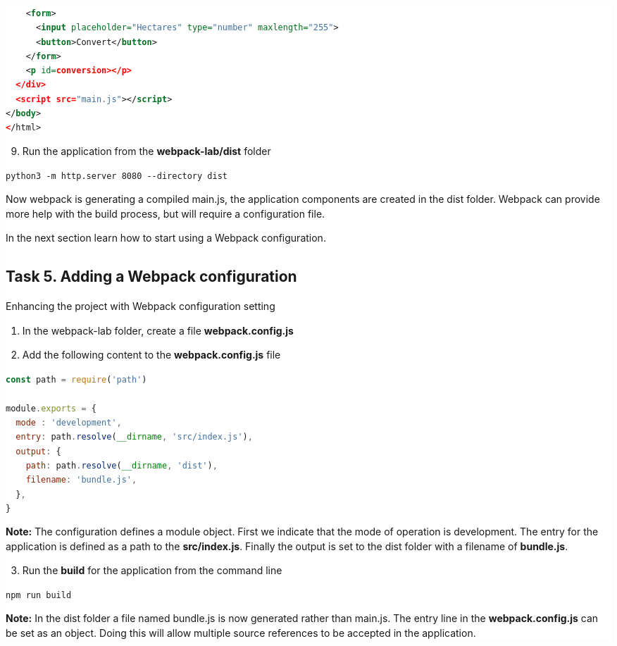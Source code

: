 ```xml
    <form>
      <input placeholder="Hectares" type="number" maxlength="255">
      <button>Convert</button>
    </form>
    <p id=conversion></p>
  </div>
  <script src="main.js"></script>
</body>
</html>
```

9. Run the application from the **webpack-lab/dist** folder
    

```apache
python3 -m http.server 8080 --directory dist
```

Now webpack is generating a compiled main.js, the application components are created in the dist folder. Webpack can provide more help with the build process, but will require a configuration file.

In the next section learn how to start using a Webpack configuration.

## Task 5. Adding a Webpack configuration

Enhancing the project with Webpack configuration setting

1. In the webpack-lab folder, create a file **webpack.config.js**
    
2. Add the following content to the **webpack.config.js** file
    

```javascript
const path = require('path')

module.exports = {
  mode : 'development',
  entry: path.resolve(__dirname, 'src/index.js'), 
  output: {
    path: path.resolve(__dirname, 'dist'),
    filename: 'bundle.js',
  },
}
```

**Note:** The configuration defines a module object. First we indicate that the mode of operation is development. The entry for the application is defined as a path to the **src/index.js**. Finally the output is set to the dist folder with a filename of **bundle.js**.

3. Run the **build** for the application from the command line
    

```apache
npm run build
```

**Note:** In the dist folder a file named bundle.js is now generated rather than main.js. The entry line in the **webpack.config.js** can be set as an object. Doing this will allow multiple source references to be accepted in the application.
